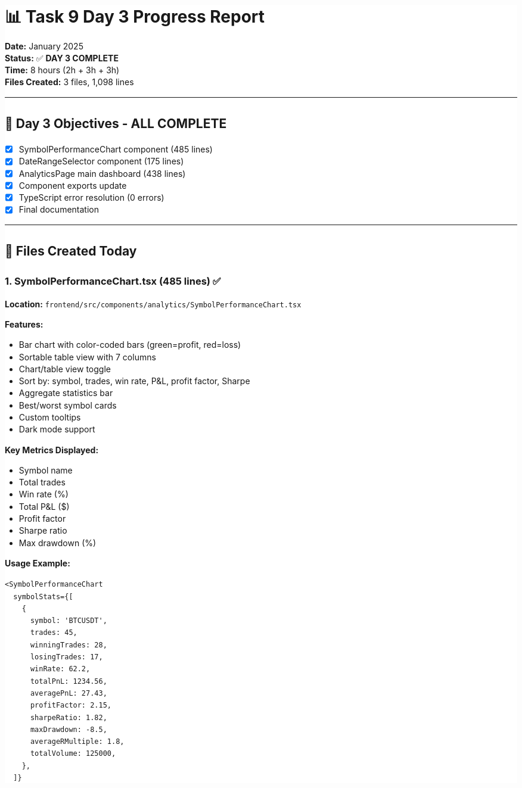 # 📊 Task 9 Day 3 Progress Report

**Date:** January 2025  
**Status:** ✅ **DAY 3 COMPLETE**  
**Time:** 8 hours (2h + 3h + 3h)  
**Files Created:** 3 files, 1,098 lines

---

## 🎯 Day 3 Objectives - ALL COMPLETE

- [x] SymbolPerformanceChart component (485 lines)
- [x] DateRangeSelector component (175 lines)
- [x] AnalyticsPage main dashboard (438 lines)
- [x] Component exports update
- [x] TypeScript error resolution (0 errors)
- [x] Final documentation

---

## 📁 Files Created Today

### 1. **SymbolPerformanceChart.tsx** (485 lines) ✅
**Location:** `frontend/src/components/analytics/SymbolPerformanceChart.tsx`

**Features:**
- Bar chart with color-coded bars (green=profit, red=loss)
- Sortable table view with 7 columns
- Chart/table view toggle
- Sort by: symbol, trades, win rate, P&L, profit factor, Sharpe
- Aggregate statistics bar
- Best/worst symbol cards
- Custom tooltips
- Dark mode support

**Key Metrics Displayed:**
- Symbol name
- Total trades
- Win rate (%)
- Total P&L ($)
- Profit factor
- Sharpe ratio
- Max drawdown (%)

**Usage Example:**
```tsx
<SymbolPerformanceChart
  symbolStats={[
    {
      symbol: 'BTCUSDT',
      trades: 45,
      winningTrades: 28,
      losingTrades: 17,
      winRate: 62.2,
      totalPnL: 1234.56,
      averagePnL: 27.43,
      profitFactor: 2.15,
      sharpeRatio: 1.82,
      maxDrawdown: -8.5,
      averageRMultiple: 1.8,
      totalVolume: 125000,
    },
  ]}
```